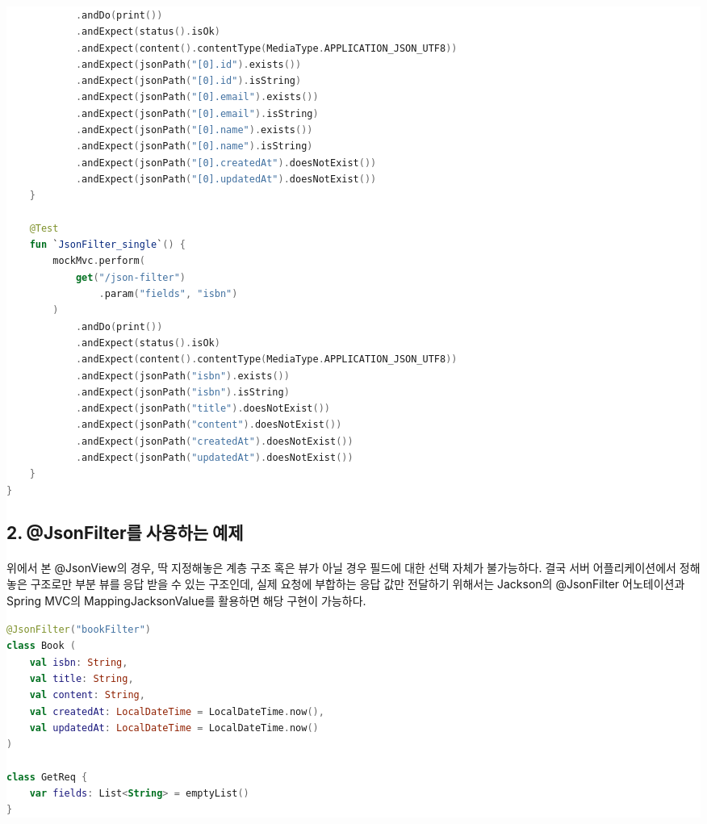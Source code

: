 ```kotlin
            .andDo(print())
            .andExpect(status().isOk)
            .andExpect(content().contentType(MediaType.APPLICATION_JSON_UTF8))
            .andExpect(jsonPath("[0].id").exists())
            .andExpect(jsonPath("[0].id").isString)
            .andExpect(jsonPath("[0].email").exists())
            .andExpect(jsonPath("[0].email").isString)
            .andExpect(jsonPath("[0].name").exists())
            .andExpect(jsonPath("[0].name").isString)
            .andExpect(jsonPath("[0].createdAt").doesNotExist())
            .andExpect(jsonPath("[0].updatedAt").doesNotExist())
    }

    @Test
    fun `JsonFilter_single`() {
        mockMvc.perform(
            get("/json-filter")
                .param("fields", "isbn")
        )
            .andDo(print())
            .andExpect(status().isOk)
            .andExpect(content().contentType(MediaType.APPLICATION_JSON_UTF8))
            .andExpect(jsonPath("isbn").exists())
            .andExpect(jsonPath("isbn").isString)
            .andExpect(jsonPath("title").doesNotExist())
            .andExpect(jsonPath("content").doesNotExist())
            .andExpect(jsonPath("createdAt").doesNotExist())
            .andExpect(jsonPath("updatedAt").doesNotExist())
    }
}
```

## 2. @JsonFilter를 사용하는 예제
위에서 본 @JsonView의 경우, 딱 지정해놓은 계층 구조 혹은 뷰가 아닐 경우 필드에 대한 선택 자체가 불가능하다. 결국 서버 어플리케이션에서 정해놓은 구조로만 부분 뷰를 응답 받을 수 있는 구조인데, 실제 요청에 부합하는 응답 값만 전달하기 위해서는 Jackson의 @JsonFilter 어노테이션과 Spring MVC의 MappingJacksonValue를 활용하면 해당 구현이 가능하다.

```kotlin
@JsonFilter("bookFilter")
class Book (
    val isbn: String,
    val title: String,
    val content: String,
    val createdAt: LocalDateTime = LocalDateTime.now(),
    val updatedAt: LocalDateTime = LocalDateTime.now()
)

class GetReq {
    var fields: List<String> = emptyList()
}
```

